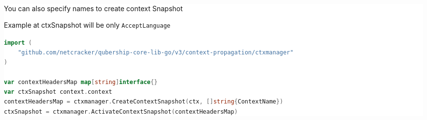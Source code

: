 You can also specify names to create context Snapshot 

Example at ctxSnapshot will be only `AcceptLanguage`
```go
import (
    "github.com/netcracker/qubership-core-lib-go/v3/context-propagation/ctxmanager"
)

var contextHeadersMap map[string]interface{}
var ctxSnapshot context.context
contextHeadersMap = ctxmanager.CreateContextSnapshot(ctx, []string{ContextName})
ctxSnapshot = ctxmanager.ActivateContextSnapshot(contextHeadersMap)
```